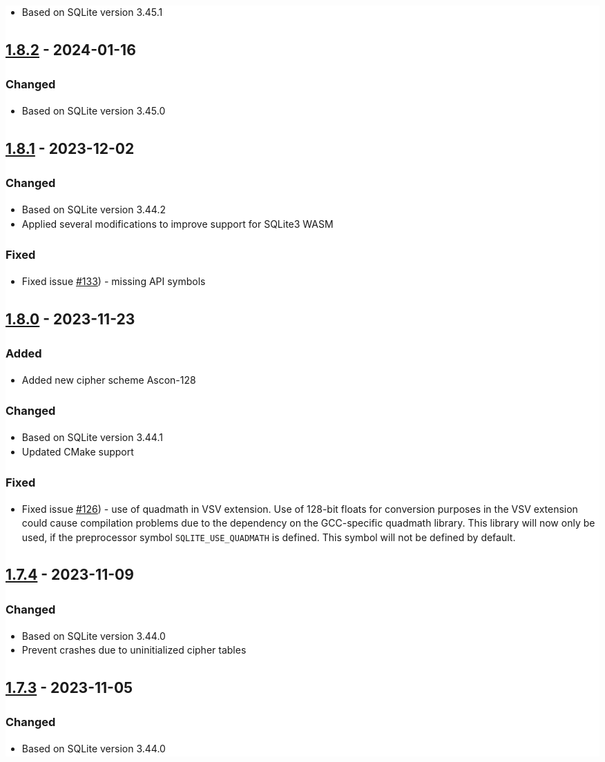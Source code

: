 - Based on SQLite version 3.45.1

## [1.8.2] - 2024-01-16

### Changed

- Based on SQLite version 3.45.0

## [1.8.1] - 2023-12-02

### Changed

- Based on SQLite version 3.44.2
- Applied several modifications to improve support for SQLite3 WASM

### Fixed

- Fixed issue [#133](../../issues/133)) - missing API symbols

## [1.8.0] - 2023-11-23

### Added

- Added new cipher scheme Ascon-128

### Changed

- Based on SQLite version 3.44.1
- Updated CMake support

### Fixed

- Fixed issue [#126](../../issues/126)) - use of quadmath in VSV extension. Use of 128-bit floats for conversion purposes in the VSV extension could cause compilation problems due to the dependency on the GCC-specific quadmath library. This library will now only be used, if the preprocessor symbol `SQLITE_USE_QUADMATH` is defined. This symbol will not be defined by default.

## [1.7.4] - 2023-11-09

### Changed

- Based on SQLite version 3.44.0
- Prevent crashes due to uninitialized cipher tables

## [1.7.3] - 2023-11-05

### Changed

- Based on SQLite version 3.44.0


[Unreleased]: ../../compare/v2.1.0...HEAD
[2.1.0]: ../../compare/v2.0.4...v2.1.0
[2.0.4]: ../../compare/v2.0.3...v2.0.4
[2.0.3]: ../../compare/v2.0.2...v2.0.3
[2.0.2]: ../../compare/v2.0.1...v2.0.2
[2.0.1]: ../../compare/v2.0.0...v2.0.1
[2.0.0]: ../../compare/v1.9.2...v2.0.0
[1.9.2]: ../../compare/v1.9.1...v1.9.2
[1.9.1]: ../../compare/v1.9.0...v1.9.1
[1.9.0]: ../../compare/v1.8.7...v1.9.0
[1.8.7]: ../../compare/v1.8.6...v1.8.7
[1.8.6]: ../../compare/v1.8.5...v1.8.6
[1.8.5]: ../../compare/v1.8.4...v1.8.5
[1.8.4]: ../../compare/v1.8.3...v1.8.4
[1.8.3]: ../../compare/v1.8.2...v1.8.3
[1.8.2]: ../../compare/v1.8.1...v1.8.2
[1.8.1]: ../../compare/v1.8.0...v1.8.1
[1.8.0]: ../../compare/v1.7.4...v1.8.0
[1.7.4]: ../../compare/v1.7.3...v1.7.4
[1.7.3]: ../../compare/v1.7.2...v1.7.3
[1.7.2]: ../../compare/v1.7.1...v1.7.2
[1.7.1]: ../../compare/v1.7.0...v1.7.1
[1.7.0]: ../../compare/v1.6.5...v1.7.0
[1.6.5]: ../../compare/v1.6.4...v1.6.5
[1.6.4]: ../../compare/v1.6.3...v1.6.4
[1.6.3]: ../../compare/v1.6.2...v1.6.3
[1.6.2]: ../../compare/v1.6.1...v1.6.2
[1.6.1]: ../../compare/v1.6.0...v1.6.1
[1.6.0]: ../../compare/v1.5.5...v1.6.0
[1.5.5]: ../../compare/v1.5.4...v1.5.5
[1.5.4]: ../../compare/v1.5.3...v1.5.4
[1.5.3]: ../../compare/v1.5.2...v1.5.3
[1.5.2]: ../../compare/v1.5.1...v1.5.2
[1.5.1]: ../../compare/v1.5.0...v1.5.1
[1.5.0]: ../../compare/v1.4.8...v1.5.0
[1.4.8]: ../../compare/v1.4.7...v1.4.8
[1.4.7]: ../../compare/v1.4.6...v1.4.7
[1.4.6]: ../../compare/v1.4.5...v1.4.6
[1.4.5]: ../../compare/v1.4.4...v1.4.5
[1.4.4]: ../../compare/v1.4.3...v1.4.4
[1.4.3]: ../../compare/v1.4.2...v1.4.3
[1.4.2]: ../../compare/v1.4.1...v1.4.2
[1.4.1]: ../../compare/v1.4.0...v1.4.1
[1.4.0]: ../../compare/v1.3.1...v1.4.0
[1.3.10]: ../../compare/v1.3.9...v1.3.10
[1.3.9]: ../../compare/v1.3.8...v1.3.9
[1.3.8]: ../../compare/v1.3.7...v1.3.8
[1.3.7]: ../../compare/v1.3.6...v1.3.7
[1.3.6]: ../../compare/v1.3.5...v1.3.6
[1.3.5]: ../../compare/v1.3.4...v1.3.5
[1.3.4]: ../../compare/v1.3.3...v1.3.4
[1.3.3]: ../../compare/v1.3.2...v1.3.3
[1.3.2]: ../../compare/v1.3.1...v1.3.2
[1.3.1]: ../../compare/v1.3.0...v1.3.1
[1.3.0]: ../../compare/v1.2.5...v1.3.0
[1.2.5]: ../../compare/v1.2.4...v1.2.5
[1.2.4]: ../../compare/v1.2.3...v1.2.4
[1.2.3]: ../../compare/v1.2.2...v1.2.3
[1.2.2]: ../../compare/v1.2.1...v1.2.2
[1.2.1]: ../../compare/v1.2.0...v1.2.1
[1.2.0]: ../../compare/v1.1.4...v1.2.0
[1.1.4]: ../../compare/v1.1.3...v1.1.4
[1.1.3]: ../../compare/v1.1.2...v1.1.3
[1.1.2]: ../../compare/v1.1.1...v1.1.2
[1.1.1]: ../../compare/v1.1.0...v1.1.1
[1.1.0]: ../../compare/v1.0.1...v1.1.0
[1.0.1]: ../../compare/v1.0.0...v1.0.1
[1.0.0]: ../../compare/v1.0.1...v1.0.0